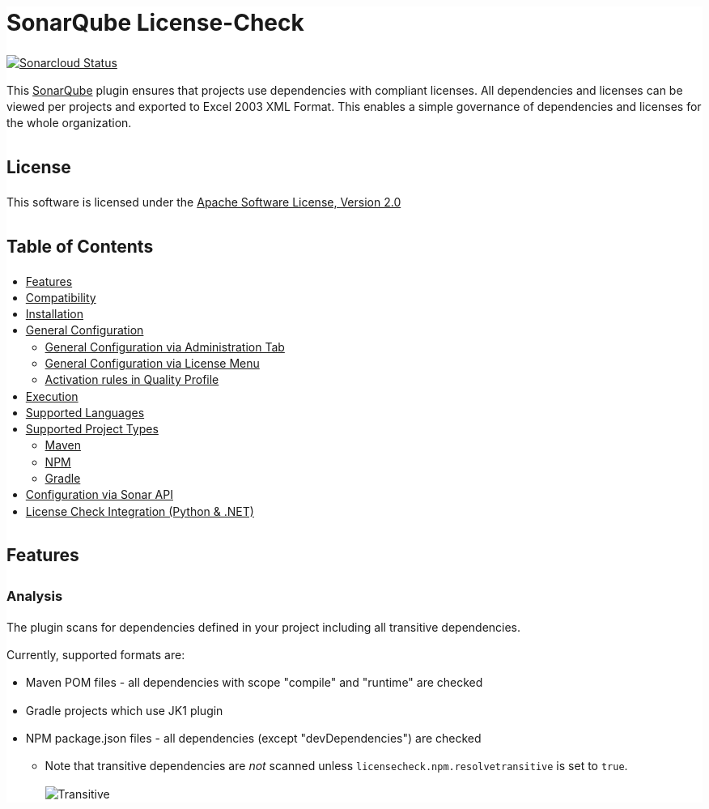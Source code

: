 # SonarQube License-Check

[![Sonarcloud Status](https://sonarcloud.io/api/project_badges/measure?project=at.porscheinformatik.sonarqube.licensecheck:sonarqube-licensecheck-plugin&metric=alert_status)](https://sonarcloud.io/dashboard?id=at.porscheinformatik.sonarqube.licensecheck:sonarqube-licensecheck-plugin)

This [SonarQube](http://www.sonarqube.org/) plugin ensures that projects use dependencies with compliant licenses. All dependencies and licenses can be viewed per projects and exported to Excel 2003 XML Format. This enables a simple governance of dependencies and licenses for the whole organization.

## License

This software is licensed under the [Apache Software License, Version 2.0](http://www.apache.org/licenses/LICENSE-2.0.txt)

## Table of Contents



- [Features](#features)
- [Compatibility](#compatibility)
- [Installation](#installation)
- [General Configuration](#configuration)
  - [General Configuration via Administration Tab](#configuration-via-administration-tab)
  - [General Configuration via License Menu](#configuration-via-license-menu)
  - [Activation rules in Quality Profile](#activation-rules-in-quality-profile)
- [Execution](#execution)
- [Supported Languages](#supported-languages)
- [Supported Project Types](#supported-project-types)
  - [Maven](#maven)
  - [NPM](#npm)
  - [Gradle](#gradle)
- [Configuration via Sonar API](#configuration-via-sonar-api)
- [License Check Integration (Python & .NET)](#license-check-integration-python--net)


## Features

### Analysis

The plugin scans for dependencies defined in your project including all transitive dependencies.

Currently, supported formats are:

- Maven POM files - all dependencies with scope "compile" and "runtime" are checked
- Gradle projects which use JK1 plugin
- NPM package.json files - all dependencies (except "devDependencies") are checked

  - Note that transitive dependencies are _not_ scanned unless `licensecheck.npm.resolvetransitive` is set to `true`.

    ![Transitive](docs/Administration_General_Settings_License_Check_2.png)
